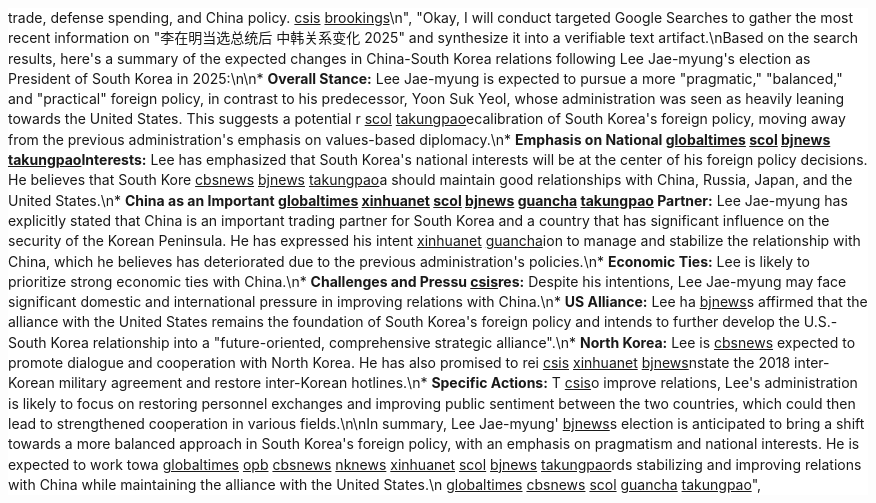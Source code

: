 trade, defense spending, and China policy. [csis](https://vertexaisearch.cloud.google.com/id/1-4) [brookings](https://vertexaisearch.cloud.google.com/id/1-3)\n",
      "Okay, I will conduct targeted Google Searches to gather the most recent information on \"李在明当选总统后 中韩关系变化 2025\" and synthesize it into a verifiable text artifact.\nBased on the search results, here's a summary of the expected changes in China-South Korea relations following Lee Jae-myung's election as President of South Korea in 2025:\n\n*   **Overall Stance:** Lee Jae-myung is expected to pursue a more \"pragmatic,\" \"balanced,\" and \"practical\" foreign policy, in contrast to his predecessor, Yoon Suk Yeol, whose administration was seen as heavily leaning towards the United States. This suggests a potential r [scol](https://vertexaisearch.cloud.google.com/id/0-0) [takungpao](https://vertexaisearch.cloud.google.com/id/0-1)ecalibration of South Korea's foreign policy, moving away from the previous administration's emphasis on values-based diplomacy.\n*   **Emphasis on National  [globaltimes](https://vertexaisearch.cloud.google.com/id/0-2) [scol](https://vertexaisearch.cloud.google.com/id/0-0) [bjnews](https://vertexaisearch.cloud.google.com/id/0-3) [takungpao](https://vertexaisearch.cloud.google.com/id/0-1)Interests:** Lee has emphasized that South Korea's national interests will be at the center of his foreign policy decisions. He believes that South Kore [cbsnews](https://vertexaisearch.cloud.google.com/id/0-4) [bjnews](https://vertexaisearch.cloud.google.com/id/0-3) [takungpao](https://vertexaisearch.cloud.google.com/id/0-1)a should maintain good relationships with China, Russia, Japan, and the United States.\n*   **China as an Important [globaltimes](https://vertexaisearch.cloud.google.com/id/0-2) [xinhuanet](https://vertexaisearch.cloud.google.com/id/0-5) [scol](https://vertexaisearch.cloud.google.com/id/0-0) [bjnews](https://vertexaisearch.cloud.google.com/id/0-3) [guancha](https://vertexaisearch.cloud.google.com/id/0-6) [takungpao](https://vertexaisearch.cloud.google.com/id/0-1) Partner:** Lee Jae-myung has explicitly stated that China is an important trading partner for South Korea and a country that has significant influence on the security of the Korean Peninsula. He has expressed his intent [xinhuanet](https://vertexaisearch.cloud.google.com/id/0-5) [guancha](https://vertexaisearch.cloud.google.com/id/0-6)ion to manage and stabilize the relationship with China, which he believes has deteriorated due to the previous administration's policies.\n*   **Economic Ties:** Lee is likely to prioritize strong economic ties with China.\n*   **Challenges and Pressu [csis](https://vertexaisearch.cloud.google.com/id/0-7)res:** Despite his intentions, Lee Jae-myung may face significant domestic and international pressure in improving relations with China.\n*   **US Alliance:** Lee ha [bjnews](https://vertexaisearch.cloud.google.com/id/0-3)s affirmed that the alliance with the United States remains the foundation of South Korea's foreign policy and intends to further develop the U.S.-South Korea relationship into a \"future-oriented, comprehensive strategic alliance\".\n*   **North Korea:** Lee is [cbsnews](https://vertexaisearch.cloud.google.com/id/0-4) expected to promote dialogue and cooperation with North Korea. He has also promised to rei [csis](https://vertexaisearch.cloud.google.com/id/0-7) [xinhuanet](https://vertexaisearch.cloud.google.com/id/0-5) [bjnews](https://vertexaisearch.cloud.google.com/id/0-3)nstate the 2018 inter-Korean military agreement and restore inter-Korean hotlines.\n*   **Specific Actions:** T [csis](https://vertexaisearch.cloud.google.com/id/0-7)o improve relations, Lee's administration is likely to focus on restoring personnel exchanges and improving public sentiment between the two countries, which could then lead to strengthened cooperation in various fields.\n\nIn summary, Lee Jae-myung' [bjnews](https://vertexaisearch.cloud.google.com/id/0-3)s election is anticipated to bring a shift towards a more balanced approach in South Korea's foreign policy, with an emphasis on pragmatism and national interests. He is expected to work towa [globaltimes](https://vertexaisearch.cloud.google.com/id/0-2) [opb](https://vertexaisearch.cloud.google.com/id/0-8) [cbsnews](https://vertexaisearch.cloud.google.com/id/0-4) [nknews](https://vertexaisearch.cloud.google.com/id/0-9) [xinhuanet](https://vertexaisearch.cloud.google.com/id/0-5) [scol](https://vertexaisearch.cloud.google.com/id/0-0) [bjnews](https://vertexaisearch.cloud.google.com/id/0-3) [takungpao](https://vertexaisearch.cloud.google.com/id/0-1)rds stabilizing and improving relations with China while maintaining the alliance with the United States.\n [globaltimes](https://vertexaisearch.cloud.google.com/id/0-2) [cbsnews](https://vertexaisearch.cloud.google.com/id/0-4) [scol](https://vertexaisearch.cloud.google.com/id/0-0) [guancha](https://vertexaisearch.cloud.google.com/id/0-6) [takungpao](https://vertexaisearch.cloud.google.com/id/0-1)",